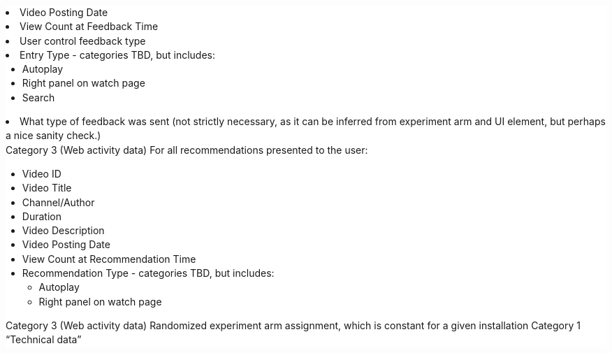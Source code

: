 <li>Video Posting Date
 
<li>View Count at Feedback Time
 
<li>User control feedback type
 
<li>Entry Type - categories TBD, but includes:  
<ul>
  
<li>Autoplay
  
<li>Right panel on watch page
  
<li>Search
</li>  
</ul>
</li>  
</ul>

<li>What type of feedback was sent (not strictly necessary, as it can be inferred from experiment arm and UI element, but perhaps a nice sanity check.)
</li>
</ul>
   </td>
   <td>Category 3 (Web activity data)
   </td>
   <td>
   </td>
  </tr>
  <tr>
   <td>For all recommendations presented to the user:
<ul>

<li>Video ID

<li>Video Title

<li>Channel/Author

<li>Duration

<li>Video Description

<li>Video Posting Date

<li>View Count at Recommendation Time

<li>Recommendation Type - categories TBD, but includes: 
<ul>
 
<li>Autoplay
 
<li>Right panel on watch page
</li> 
</ul>
</li> 
</ul>
   </td>
   <td>Category 3 (Web activity data)
   </td>
   <td>
   </td>
  </tr>
  <tr>
   <td>Randomized experiment arm assignment, which is constant for a given installation
   </td>
   <td>Category 1 “Technical data”
   </td>
   <td>
   </td>
  </tr>